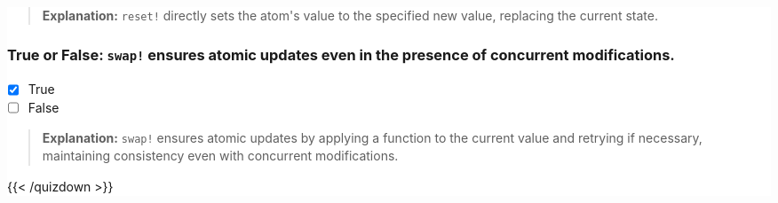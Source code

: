 > **Explanation:** `reset!` directly sets the atom's value to the specified new value, replacing the current state.

### True or False: `swap!` ensures atomic updates even in the presence of concurrent modifications.

- [x] True
- [ ] False

> **Explanation:** `swap!` ensures atomic updates by applying a function to the current value and retrying if necessary, maintaining consistency even with concurrent modifications.

{{< /quizdown >}}
